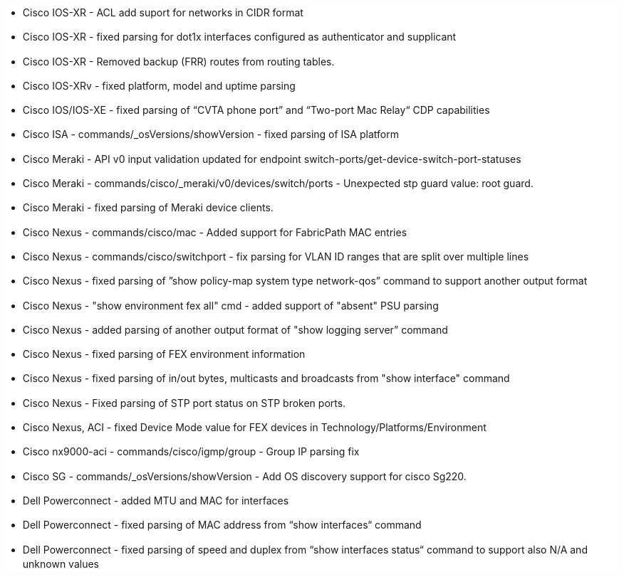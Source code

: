 -   Cisco IOS-XR - ACL add suport for networks in CIDR format

-   Cisco IOS-XR - fixed parsing for dot1x interfaces configured as
    authenticator and supplicant

-   Cisco IOS-XR - Removed backup (FRR) routes from routing tables.

-   Cisco IOS-XRv - fixed platform, model and uptime parsing

-   Cisco IOS/IOS-XE - fixed parsing of “CVTA phone port” and “Two-port
    Mac Relay“ CDP capabilities

-   Cisco ISA - commands/\_osVersions/showVersion - fixed parsing of ISA
    platform

-   Cisco Meraki - API v0 input validation updated for endpoint
    switch-ports/get-device-switch-port-statuses

-   Cisco Meraki - commands/cisco/\_meraki/v0/devices/switch/ports -
    Unexpected stp guard value: root guard.

-   Cisco Meraki - fixed parsing of Meraki device clients.

-   Cisco Nexus - commands/cisco/mac - Added support for FabricPath MAC
    entries

-   Cisco Nexus - commands/cisco/switchport - fix parsing for VLAN ID
    ranges that are split over multiple lines

-   Cisco Nexus - fixed parsing of ”show policy-map system type
    network-qos” command to support another output format

-   Cisco Nexus - "show environment fex all" cmd - added support of
    "absent" PSU parsing

-   Cisco Nexus - added parsing of another output format of "show
    logging server” command

-   Cisco Nexus - fixed parsing of FEX environment information

-   Cisco Nexus - fixed parsing of in/out bytes, multicasts and
    broadcasts from "show interface" command

-   Cisco Nexus - Fixed parsing of STP port status on STP broken ports.

-   Cisco Nexus, ACI - fixed Device Mode value for FEX devices in
    Technology/Platforms/Environment

-   Cisco nx9000-aci - commands/cisco/igmp/group - Group IP parsing fix

-   Cisco SG - commands/\_osVersions/showVersion - Add OS discovery
    support for cisco Sg220.

-   Dell Powerconnect - added MTU and MAC for interfaces

-   Dell Powerconnect - fixed parsing of MAC address from “show
    interfaces“ command

-   Dell Powerconnect - fixed parsing of speed and duplex from “show
    interfaces status“ command to support also N/A and unknown values
